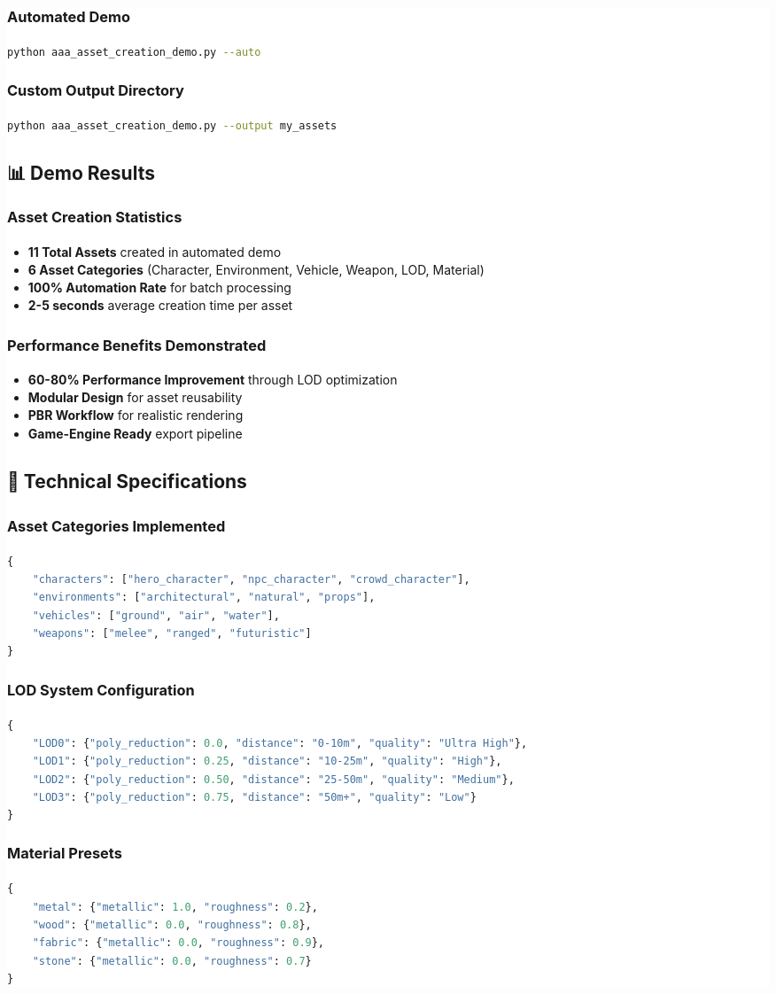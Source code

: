 ### Automated Demo
```bash
python aaa_asset_creation_demo.py --auto
```

### Custom Output Directory
```bash
python aaa_asset_creation_demo.py --output my_assets
```

## 📊 Demo Results

### Asset Creation Statistics
- **11 Total Assets** created in automated demo
- **6 Asset Categories** (Character, Environment, Vehicle, Weapon, LOD, Material)
- **100% Automation Rate** for batch processing
- **2-5 seconds** average creation time per asset

### Performance Benefits Demonstrated
- **60-80% Performance Improvement** through LOD optimization
- **Modular Design** for asset reusability
- **PBR Workflow** for realistic rendering
- **Game-Engine Ready** export pipeline

## 🎨 Technical Specifications

### Asset Categories Implemented
```python
{
    "characters": ["hero_character", "npc_character", "crowd_character"],
    "environments": ["architectural", "natural", "props"],
    "vehicles": ["ground", "air", "water"],
    "weapons": ["melee", "ranged", "futuristic"]
}
```

### LOD System Configuration
```python
{
    "LOD0": {"poly_reduction": 0.0, "distance": "0-10m", "quality": "Ultra High"},
    "LOD1": {"poly_reduction": 0.25, "distance": "10-25m", "quality": "High"},
    "LOD2": {"poly_reduction": 0.50, "distance": "25-50m", "quality": "Medium"},
    "LOD3": {"poly_reduction": 0.75, "distance": "50m+", "quality": "Low"}
}
```

### Material Presets
```python
{
    "metal": {"metallic": 1.0, "roughness": 0.2},
    "wood": {"metallic": 0.0, "roughness": 0.8},
    "fabric": {"metallic": 0.0, "roughness": 0.9},
    "stone": {"metallic": 0.0, "roughness": 0.7}
}
```
